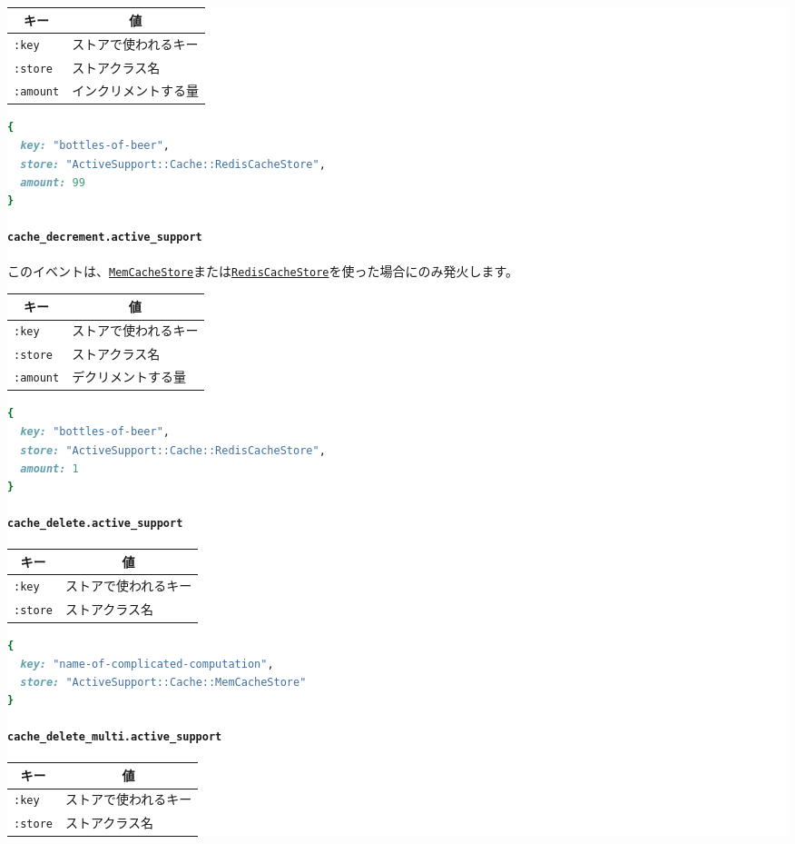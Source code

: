 | キー      | 値                    |
| -------- | --------------------- |
| `:key`   | ストアで使われるキー      |
| `:store` | ストアクラス名           |
| `:amount` | インクリメントする量     |

```ruby
{
  key: "bottles-of-beer",
  store: "ActiveSupport::Cache::RedisCacheStore",
  amount: 99
}
```

#### `cache_decrement.active_support`

このイベントは、[`MemCacheStore`][ActiveSupport::Cache::MemCacheStore]または[`RedisCacheStore`][ActiveSupport::Cache::RedisCacheStore]を使った場合にのみ発火します。

| キー      | 値                    |
| -------- | --------------------- |
| `:key`   | ストアで使われるキー      |
| `:store` | ストアクラス名           |
| `:amount` | デクリメントする量       |

```ruby
{
  key: "bottles-of-beer",
  store: "ActiveSupport::Cache::RedisCacheStore",
  amount: 1
}
```

#### `cache_delete.active_support`

| キー      | 値                    |
| -------- | --------------------- |
| `:key`   | ストアで使われるキー      |
| `:store` | ストアクラス名           |

```ruby
{
  key: "name-of-complicated-computation",
  store: "ActiveSupport::Cache::MemCacheStore"
}
```

#### `cache_delete_multi.active_support`

| キー      | 値                    |
| -------- | --------------------- |
| `:key`   | ストアで使われるキー      |
| `:store` | ストアクラス名           |


[`ActiveSupport::Notifications::Event`]: https://api.rubyonrails.org/classes/ActiveSupport/Notifications/Event.html
[`ActiveSupport::Notifications.monotonic_subscribe`]: https://api.rubyonrails.org/classes/ActiveSupport/Notifications.html#method-c-monotonic_subscribe
[`ActiveSupport::Notifications.subscribe`]: https://api.rubyonrails.org/classes/ActiveSupport/Notifications.html#method-c-subscribe
[`ActionDispatch::Request`]: https://api.rubyonrails.org/classes/ActionDispatch/Request.html
[`ActionDispatch::Response`]: https://api.rubyonrails.org/classes/ActionDispatch/Response.html
[`config.active_record.action_on_strict_loading_violation`]: configuring.html#config-active-record-action-on-strict-loading-violation
[ActiveSupport::Cache::FileStore]: https://api.rubyonrails.org/classes/ActiveSupport/Cache/FileStore.html
[ActiveSupport::Cache::MemCacheStore]: https://api.rubyonrails.org/classes/ActiveSupport/Cache/MemCacheStore.html
[ActiveSupport::Cache::MemoryStore]: https://api.rubyonrails.org/classes/ActiveSupport/Cache/MemoryStore.html
[ActiveSupport::Cache::RedisCacheStore]: https://api.rubyonrails.org/classes/ActiveSupport/Cache/RedisCacheStore.html
[ActiveSupport::Cache::Store#fetch]: https://api.rubyonrails.org/classes/ActiveSupport/Cache/Store.html#method-i-fetch
[ActiveSupport::Cache::Store#fetch_multi]: https://api.rubyonrails.org/classes/ActiveSupport/Cache/Store.html#method-i-fetch_multi
[`ActionMailbox::Base`]: https://api.rubyonrails.org/classes/ActionMailbox/Base.html
[`ActiveSupport::Notifications.instrument`]: https://api.rubyonrails.org/classes/ActiveSupport/Notifications.html#method-c-instrument